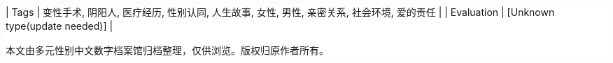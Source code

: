 | Tags            | 变性手术, 阴阳人, 医疗经历, 性别认同, 人生故事, 女性, 男性, 亲密关系, 社会环境, 爱的责任                                 |
| Evaluation            | [Unknown type(update needed)]                                 |


本文由多元性别中文数字档案馆归档整理，仅供浏览。版权归原作者所有。
